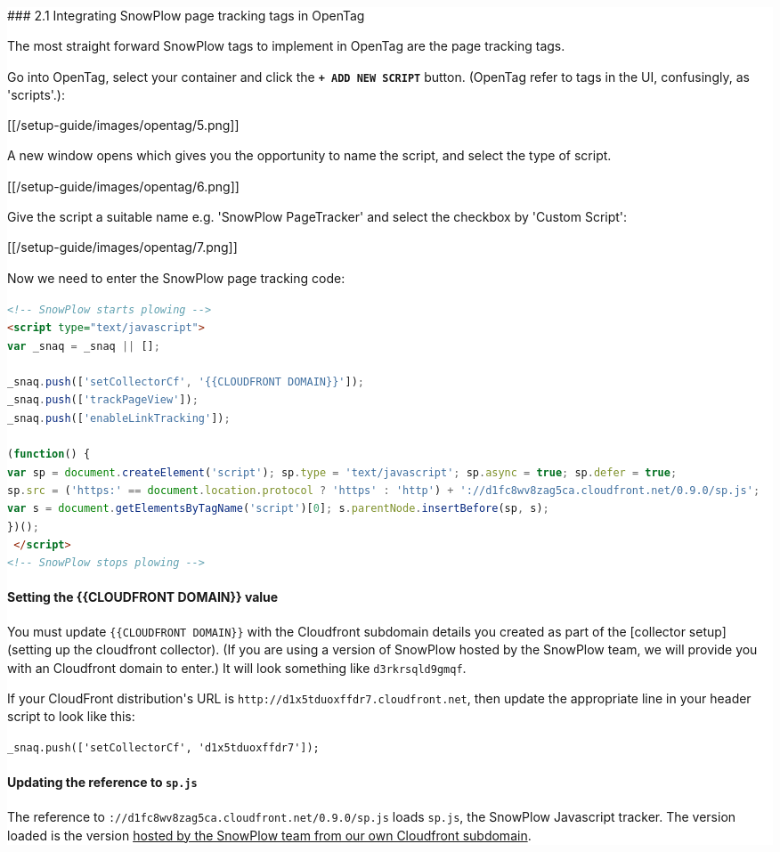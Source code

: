 <a name="page-tracking" />
### 2.1 Integrating SnowPlow page tracking tags in OpenTag

The most straight forward SnowPlow tags to implement in OpenTag are the page tracking tags.

Go into OpenTag, select your container and click the **`+ ADD NEW SCRIPT`** button. (OpenTag refer to tags in the UI, confusingly, as 'scripts'.):

[[/setup-guide/images/opentag/5.png]]

A new window opens which gives you the opportunity to name the script, and select the type of script.

[[/setup-guide/images/opentag/6.png]]

Give the script a suitable name e.g. 'SnowPlow PageTracker' and select the checkbox by 'Custom Script':

[[/setup-guide/images/opentag/7.png]]

Now we need to enter the SnowPlow page tracking code:

```html
<!-- SnowPlow starts plowing -->
<script type="text/javascript">
var _snaq = _snaq || [];

_snaq.push(['setCollectorCf', '{{CLOUDFRONT DOMAIN}}']);
_snaq.push(['trackPageView']);
_snaq.push(['enableLinkTracking']);

(function() {
var sp = document.createElement('script'); sp.type = 'text/javascript'; sp.async = true; sp.defer = true;
sp.src = ('https:' == document.location.protocol ? 'https' : 'http') + '://d1fc8wv8zag5ca.cloudfront.net/0.9.0/sp.js';
var s = document.getElementsByTagName('script')[0]; s.parentNode.insertBefore(sp, s);
})();
 </script>
<!-- SnowPlow stops plowing -->
```

#### Setting the {{CLOUDFRONT DOMAIN}} value

You must update `{{CLOUDFRONT DOMAIN}}` with the Cloudfront subdomain details you created as part of the [collector setup] (setting up the cloudfront collector). (If you are using a version of SnowPlow hosted by the SnowPlow team, we will provide you with an Cloudfront domain to enter.) It will look something like `d3rkrsqld9gmqf`.

If your CloudFront distribution's URL is `http://d1x5tduoxffdr7.cloudfront.net`, then update the appropriate line in your header script to look like this:

	_snaq.push(['setCollectorCf', 'd1x5tduoxffdr7']);

#### Updating the reference to `sp.js`

The reference to `://d1fc8wv8zag5ca.cloudfront.net/0.9.0/sp.js` loads `sp.js`, the SnowPlow Javascript tracker. The version loaded is the version [hosted by the SnowPlow team from our own Cloudfront subdomain](https://github.com/snowplow/snowplow/wiki/hosted-assets).
